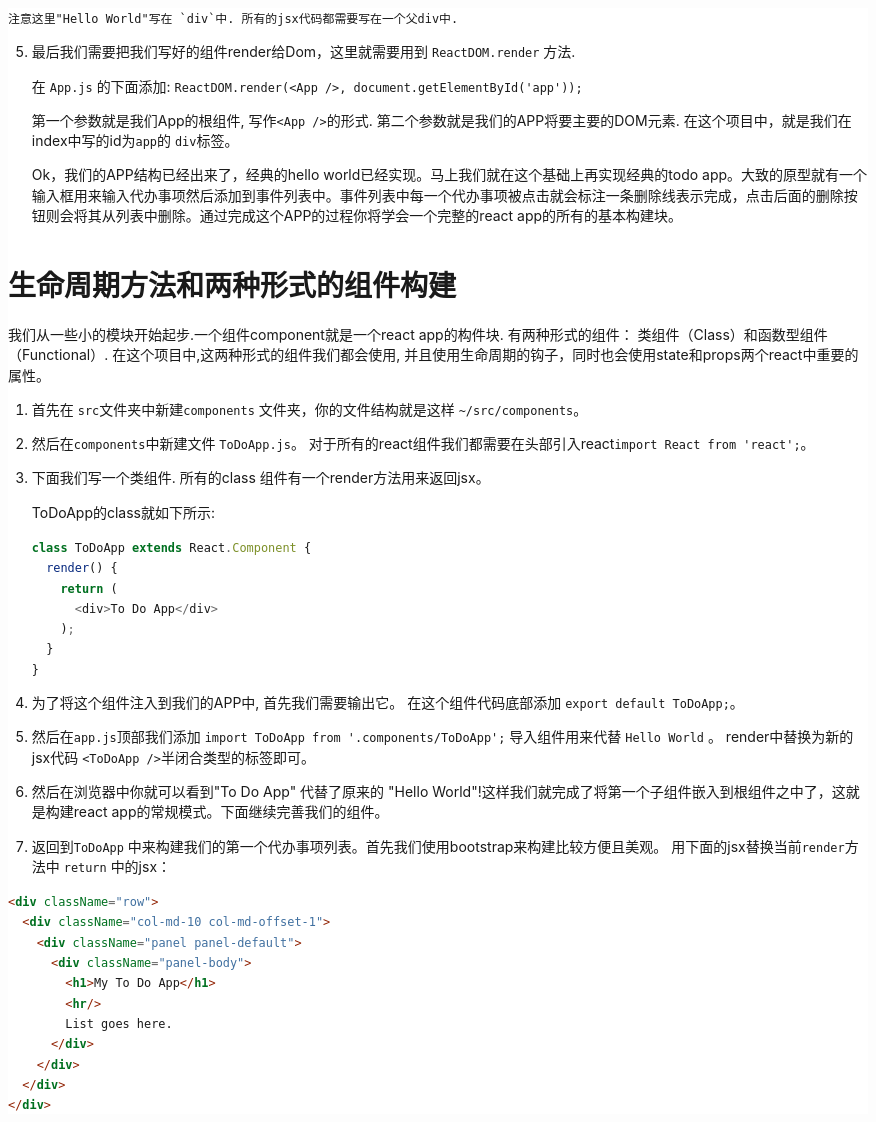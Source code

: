 	注意这里"Hello World"写在 `div`中. 所有的jsx代码都需要写在一个父div中.

5. 最后我们需要把我们写好的组件render给Dom，这里就需要用到 `ReactDOM.render` 方法.

	在 `App.js` 的下面添加: `ReactDOM.render(<App />, document.getElementById('app'));`

	第一个参数就是我们App的根组件, 写作`<App />`的形式. 第二个参数就是我们的APP将要主要的DOM元素. 在这个项目中，就是我们在index中写的id为`app`的 `div`标签。


	Ok，我们的APP结构已经出来了，经典的hello world已经实现。马上我们就在这个基础上再实现经典的todo app。大致的原型就有一个输入框用来输入代办事项然后添加到事件列表中。事件列表中每一个代办事项被点击就会标注一条删除线表示完成，点击后面的删除按钮则会将其从列表中删除。通过完成这个APP的过程你将学会一个完整的react app的所有的基本构建块。
	
# 生命周期方法和两种形式的组件构建

我们从一些小的模块开始起步.一个组件component就是一个react app的构件块. 有两种形式的组件： 类组件（Class）和函数型组件（Functional）. 在这个项目中,这两种形式的组件我们都会使用, 并且使用生命周期的钩子，同时也会使用state和props两个react中重要的属性。

1. 首先在  `src`文件夹中新建`components` 文件夹，你的文件结构就是这样 `~/src/components`。

2. 然后在`components`中新建文件 `ToDoApp.js`。 对于所有的react组件我们都需要在头部引入react`import React from 'react';`。

3. 下面我们写一个类组件. 所有的class 组件有一个render方法用来返回jsx。 

	ToDoApp的class就如下所示:

	```javascript
	class ToDoApp extends React.Component {
	  render() {
	    return (
	      <div>To Do App</div>
	    );
	  }
	}
	```

4. 为了将这个组件注入到我们的APP中, 首先我们需要输出它。 在这个组件代码底部添加 `export default ToDoApp;`。

5. 然后在`app.js`顶部我们添加 `import ToDoApp from '.components/ToDoApp';` 导入组件用来代替 `Hello World` 。 render中替换为新的jsx代码 `<ToDoApp />`半闭合类型的标签即可。 

6. 然后在浏览器中你就可以看到"To Do App" 代替了原来的 "Hello World"!这样我们就完成了将第一个子组件嵌入到根组件之中了，这就是构建react app的常规模式。下面继续完善我们的组件。
7. 返回到`ToDoApp` 中来构建我们的第一个代办事项列表。首先我们使用bootstrap来构建比较方便且美观。 用下面的jsx替换当前`render`方法中 `return` 中的jsx：
```html
<div className="row">
  <div className="col-md-10 col-md-offset-1">
    <div className="panel panel-default">
      <div className="panel-body">
        <h1>My To Do App</h1>
        <hr/>
        List goes here.
      </div>
    </div>
  </div>
</div>
```
